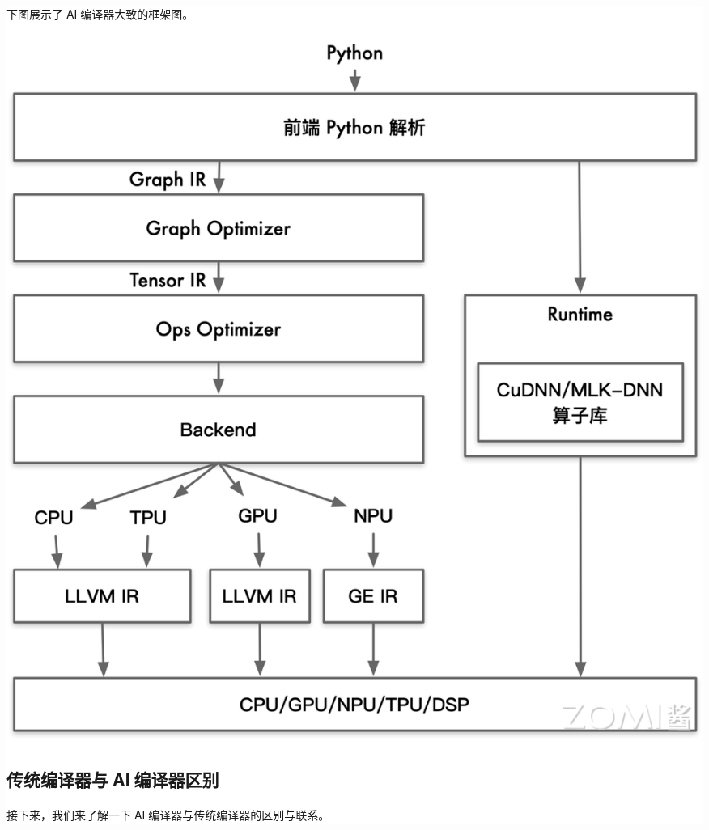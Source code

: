 下图展示了 AI 编译器大致的框架图。

![AI 编译器框架](../images/03Compiler02AICompiler/01Appear09.png)

## 传统编译器与 AI 编译器区别

接下来，我们来了解一下 AI 编译器与传统编译器的区别与联系。
